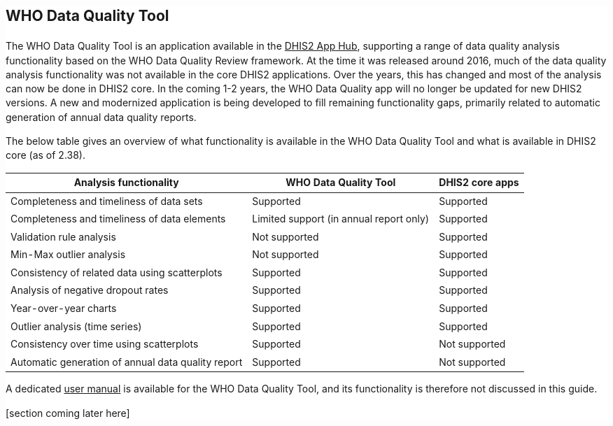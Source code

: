 
## WHO Data Quality Tool

The WHO Data Quality Tool is an application available in the [DHIS2 App Hub](https://apps.dhis2.org/), supporting a range of data quality analysis functionality based on the WHO Data Quality Review framework. At the time it was released around 2016, much of the data quality analysis functionality was not available in the core DHIS2 applications. Over the years, this has changed and most of the analysis can now be done in DHIS2 core. In the coming 1-2 years, the WHO Data Quality app will no longer be updated for new DHIS2 versions. A new and modernized application is being developed to fill remaining functionality gaps, primarily related to automatic generation of annual data quality reports.

The below table gives an overview of what functionality is available in the WHO Data Quality Tool and what is available in DHIS2 core (as of 2.38).

| Analysis functionality                             	| WHO Data Quality Tool                   	| DHIS2 core apps 	|
|----------------------------------------------------	|-----------------------------------------	|-----------------	|
| Completeness and timeliness of data sets           	| Supported                               	| Supported       	|
| Completeness and timeliness of data elements       	| Limited support (in annual report only) 	| Supported       	|
| Validation rule analysis                           	| Not supported                           	| Supported       	|
| Min-Max outlier analysis                           	| Not supported                           	| Supported       	|
| Consistency of related data using scatterplots     	| Supported                               	| Supported       	|
| Analysis of negative dropout rates                 	| Supported                               	| Supported       	|
| Year-over-year charts                              	| Supported                               	| Supported       	|
| Outlier analysis (time series)                     	| Supported                               	| Supported       	|
| Consistency over time using scatterplots           	| Supported                               	| Not supported   	|
| Automatic generation of annual data quality report 	| Supported                               	| Not supported   	|

A dedicated [user manual](https://docs.dhis2.org/en/use/optional-apps/who-data-quality-tool/installation-and-configuration.html#how-to-configure-the-dhis2-based-who-data-quality-tool) is available for the WHO Data Quality Tool, and its functionality is therefore not discussed in this guide.

[section coming later here]
